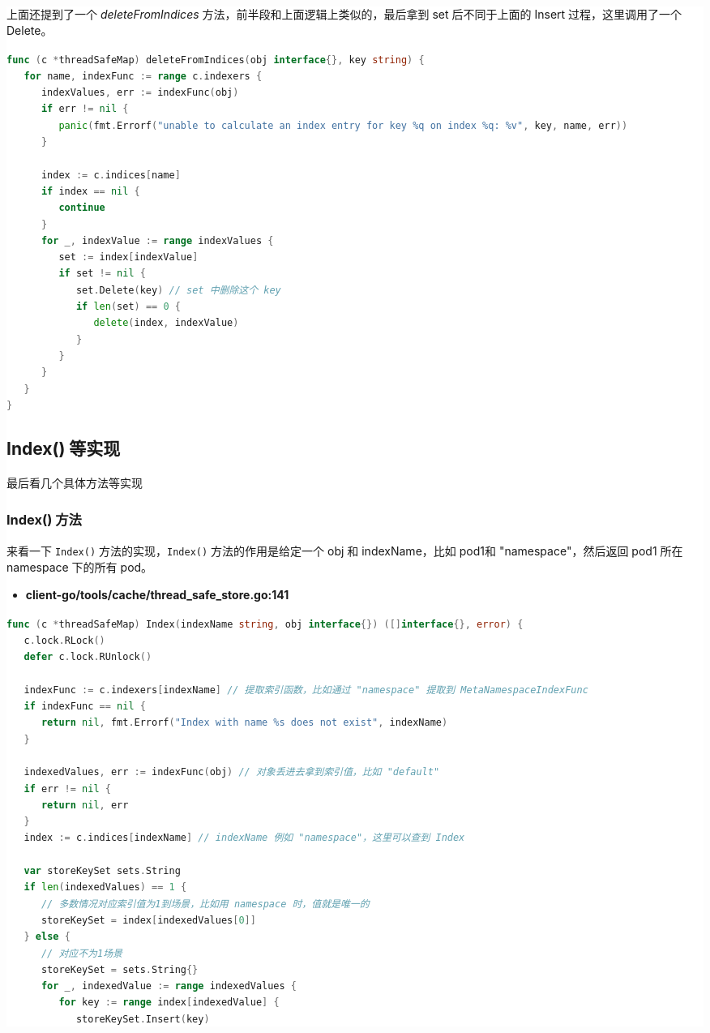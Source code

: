 上面还提到了一个 *deleteFromIndices* 方法，前半段和上面逻辑上类似的，最后拿到 set 后不同于上面的 Insert 过程，这里调用了一个 Delete。

```go
func (c *threadSafeMap) deleteFromIndices(obj interface{}, key string) {
   for name, indexFunc := range c.indexers {
      indexValues, err := indexFunc(obj)
      if err != nil {
         panic(fmt.Errorf("unable to calculate an index entry for key %q on index %q: %v", key, name, err))
      }

      index := c.indices[name]
      if index == nil {
         continue
      }
      for _, indexValue := range indexValues {
         set := index[indexValue]
         if set != nil {
            set.Delete(key) // set 中删除这个 key
            if len(set) == 0 {
               delete(index, indexValue)
            }
         }
      }
   }
}
```

## Index() 等实现

最后看几个具体方法等实现

### Index() 方法

来看一下 `Index()` 方法的实现，`Index()` 方法的作用是给定一个 obj 和 indexName，比如 pod1和 "namespace"，然后返回 pod1 所在 namespace 下的所有 pod。

- **client-go/tools/cache/thread_safe_store.go:141**

```go
func (c *threadSafeMap) Index(indexName string, obj interface{}) ([]interface{}, error) {
   c.lock.RLock()
   defer c.lock.RUnlock()

   indexFunc := c.indexers[indexName] // 提取索引函数，比如通过 "namespace" 提取到 MetaNamespaceIndexFunc
   if indexFunc == nil {
      return nil, fmt.Errorf("Index with name %s does not exist", indexName)
   }

   indexedValues, err := indexFunc(obj) // 对象丢进去拿到索引值，比如 "default"
   if err != nil {
      return nil, err
   }
   index := c.indices[indexName] // indexName 例如 "namespace"，这里可以查到 Index

   var storeKeySet sets.String
   if len(indexedValues) == 1 {
      // 多数情况对应索引值为1到场景，比如用 namespace 时，值就是唯一的
      storeKeySet = index[indexedValues[0]]
   } else {
      // 对应不为1场景
      storeKeySet = sets.String{}
      for _, indexedValue := range indexedValues {
         for key := range index[indexedValue] {
            storeKeySet.Insert(key)
```